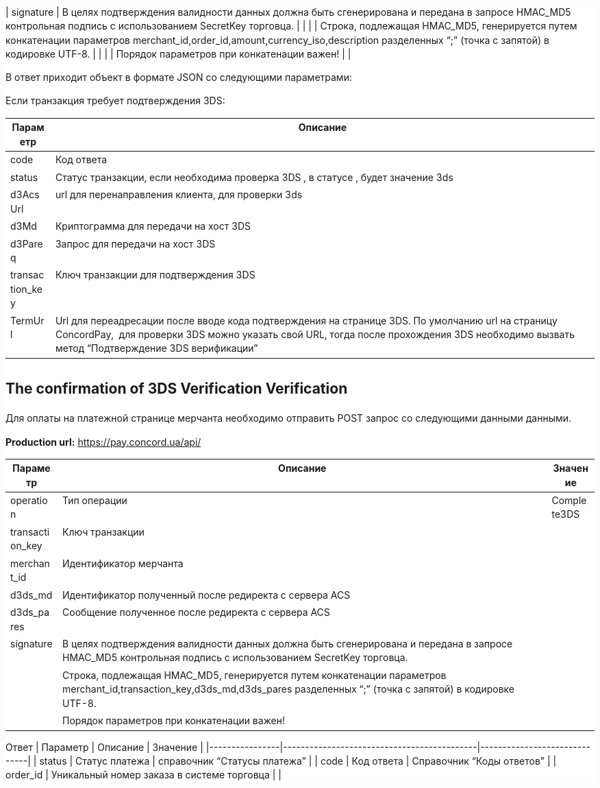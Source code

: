 | signature              | В целях подтверждения валидности данных должна быть сгенерирована и передана в запросе HMAC_MD5 контрольная подпись с использованием SecretKey торговца.                          |                    |
|                        | Строка, подлежащая HMAC_MD5, генерируется путем конкатенации параметров merchant_id,order_id,amount,currency_iso,description разделенных “;” (точка с запятой) в кодировке UTF-8. |                    |
|                        | Порядок параметров при конкатенации важен!                                                                                                                                        |                    |


В ответ приходит объект в формате JSON со следующими параметрами:


Если транзакция требует подтверждения 3DS:

| Параметр        | Описание                                                                                                                                                                                                                                      |
|-----------------|-----------------------------------------------------------------------------------------------------------------------------------------------------------------------------------------------------------------------------------------------|
| code            | Код ответа                                                                                                                                                                                                                                    |
| status          | Статус транзакции, если необходима проверка 3DS , в статусе , будет значение 3ds                                                                                                                                                              |
| d3AcsUrl        | url для перенаправления клиента, для проверки 3ds                                                                                                                                                                                             |
| d3Md            | Криптограмма для передачи на хост 3DS                                                                                                                                                                                                         |
| d3Pareq         | Запрос для передачи на хост 3DS                                                                                                                                                                                                               |
| transaction_key | Ключ транзакции для подтверждения 3DS                                                                                                                                                                                                         |
| TermUrl         | Url для переадресации после вводе кода подтверждения на странице 3DS. По умолчанию url на страницу ConcordPay,  для проверки 3DS можно указать свой URL, тогда после прохождения 3DS необходимо вызвать метод “Подтверждение 3DS верификации” |

## The confirmation of 3DS Verification Verification
Для оплаты на платежной странице мерчанта необходимо отправить  POST запрос со следующими данными данными.


**Production url:**   https://pay.concord.ua/api/

| Параметр        | Описание                                                                                                                                                                    | Значение    |
|-----------------|-----------------------------------------------------------------------------------------------------------------------------------------------------------------------------|-------------|
| operation       | Тип операции                                                                                                                                                                | Complete3DS |
| transaction_key | Ключ транзакции                                                                                                                                                             |             |
| merchant_id     | Идентификатор мерчанта                                                                                                                                                      |             |
| d3ds_md         | Идентификатор полученный после редиректа с сервера ACS                                                                                                                      |             |
| d3ds_pares      | Сообщение полученное после редиректа с сервера ACS                                                                                                                          |             |
| signature       | В целях подтверждения валидности данных должна быть сгенерирована и передана в запросе HMAC_MD5 контрольная подпись с использованием SecretKey торговца.                    |             |
|                 | Строка, подлежащая HMAC_MD5, генерируется путем конкатенации параметров merchant_id,transaction_key,d3ds_md,d3ds_pares разделенных “;” (точка с запятой) в кодировке UTF-8. |             |
|                 | Порядок параметров при конкатенации важен!                                                                                                                                  |             |

Ответ
| Параметр       | Описание                                   | Значение                     |
|----------------|--------------------------------------------|------------------------------|
| status         | Статус платежа                             | справочник “Статусы платежа” |
| code           | Код ответа                                 | Справочник “Коды ответов”    |
| order_id       | Уникальный номер заказа в системе торговца |                              |
